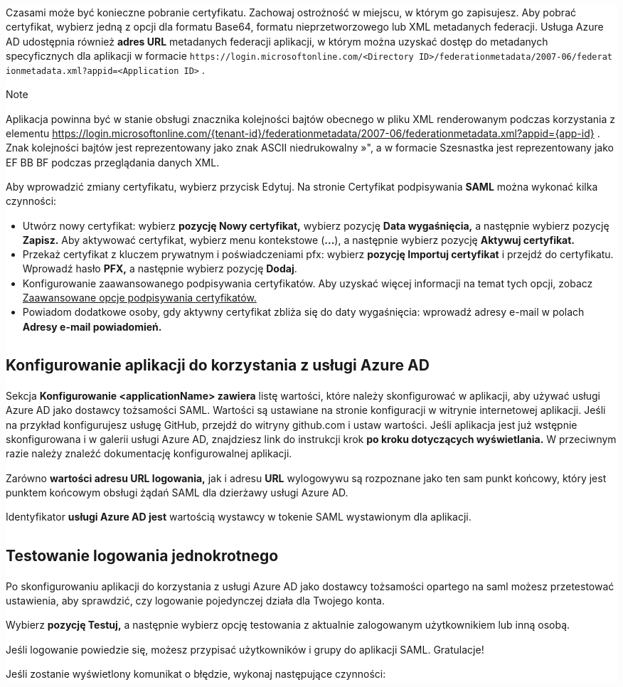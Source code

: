 Czasami może być konieczne pobranie certyfikatu. Zachowaj ostrożność w miejscu, w którym go zapisujesz. Aby pobrać certyfikat, wybierz jedną z opcji dla formatu Base64, formatu nieprzetworzowego lub XML metadanych federacji. Usługa Azure AD udostępnia również **adres URL** metadanych federacji aplikacji, w którym można uzyskać dostęp do metadanych specyficznych dla aplikacji w formacie `https://login.microsoftonline.com/<Directory ID>/federationmetadata/2007-06/federationmetadata.xml?appid=<Application ID>` .

> [!NOTE]
> Aplikacja powinna być w stanie obsługi znacznika kolejności bajtów obecnego w pliku XML renderowanym podczas korzystania z elementu https://login.microsoftonline.com/{tenant-id}/federationmetadata/2007-06/federationmetadata.xml?appid={app-id} . Znak kolejności bajtów jest reprezentowany jako znak ASCII niedrukowalny »", a w formacie Szesnastka jest reprezentowany jako EF BB BF podczas przeglądania danych XML.

Aby wprowadzić zmiany certyfikatu, wybierz przycisk Edytuj. Na stronie Certyfikat podpisywania **SAML** można wykonać kilka czynności:
   - Utwórz nowy certyfikat: wybierz **pozycję Nowy certyfikat,** wybierz pozycję **Data wygaśnięcia,** a następnie wybierz pozycję **Zapisz.** Aby aktywować certyfikat, wybierz menu kontekstowe (**...**), a następnie wybierz pozycję **Aktywuj certyfikat.**
   - Przekaż certyfikat z kluczem prywatnym i poświadczeniami pfx: wybierz **pozycję Importuj certyfikat** i przejdź do certyfikatu. Wprowadź hasło **PFX,** a następnie wybierz pozycję **Dodaj**.  
   - Konfigurowanie zaawansowanego podpisywania certyfikatów. Aby uzyskać więcej informacji na temat tych opcji, zobacz [Zaawansowane opcje podpisywania certyfikatów.](certificate-signing-options.md)
   - Powiadom dodatkowe osoby, gdy aktywny certyfikat zbliża się do daty wygaśnięcia: wprowadź adresy e-mail w polach **Adresy e-mail powiadomień.**

## <a name="set-up-the-application-to-use-azure-ad"></a>Konfigurowanie aplikacji do korzystania z usługi Azure AD

Sekcja **Konfigurowanie \<applicationName> zawiera** listę wartości, które należy skonfigurować w aplikacji, aby używać usługi Azure AD jako dostawcy tożsamości SAML. Wartości są ustawiane na stronie konfiguracji w witrynie internetowej aplikacji. Jeśli na przykład konfigurujesz usługę GitHub, przejdź do witryny github.com i ustaw wartości. Jeśli aplikacja jest już wstępnie skonfigurowana i w galerii usługi Azure AD, znajdziesz link do instrukcji krok **po kroku dotyczących wyświetlania.** W przeciwnym razie należy znaleźć dokumentację konfigurowalnej aplikacji. 

Zarówno **wartości adresu URL logowania,** jak i adresu **URL** wylogowywu są rozpoznane jako ten sam punkt końcowy, który jest punktem końcowym obsługi żądań SAML dla dzierżawy usługi Azure AD. 

Identyfikator **usługi Azure AD jest** wartością wystawcy w tokenie SAML wystawionym dla aplikacji. 

## <a name="test-single-sign-on"></a>Testowanie logowania jednokrotnego

Po skonfigurowaniu aplikacji do korzystania z usługi Azure AD jako dostawcy tożsamości opartego na saml możesz przetestować ustawienia, aby sprawdzić, czy logowanie pojedynczej działa dla Twojego konta. 

Wybierz **pozycję Testuj,** a następnie wybierz opcję testowania z aktualnie zalogowanym użytkownikiem lub inną osobą. 

Jeśli logowanie powiedzie się, możesz przypisać użytkowników i grupy do aplikacji SAML. Gratulacje!

Jeśli zostanie wyświetlony komunikat o błędzie, wykonaj następujące czynności:

